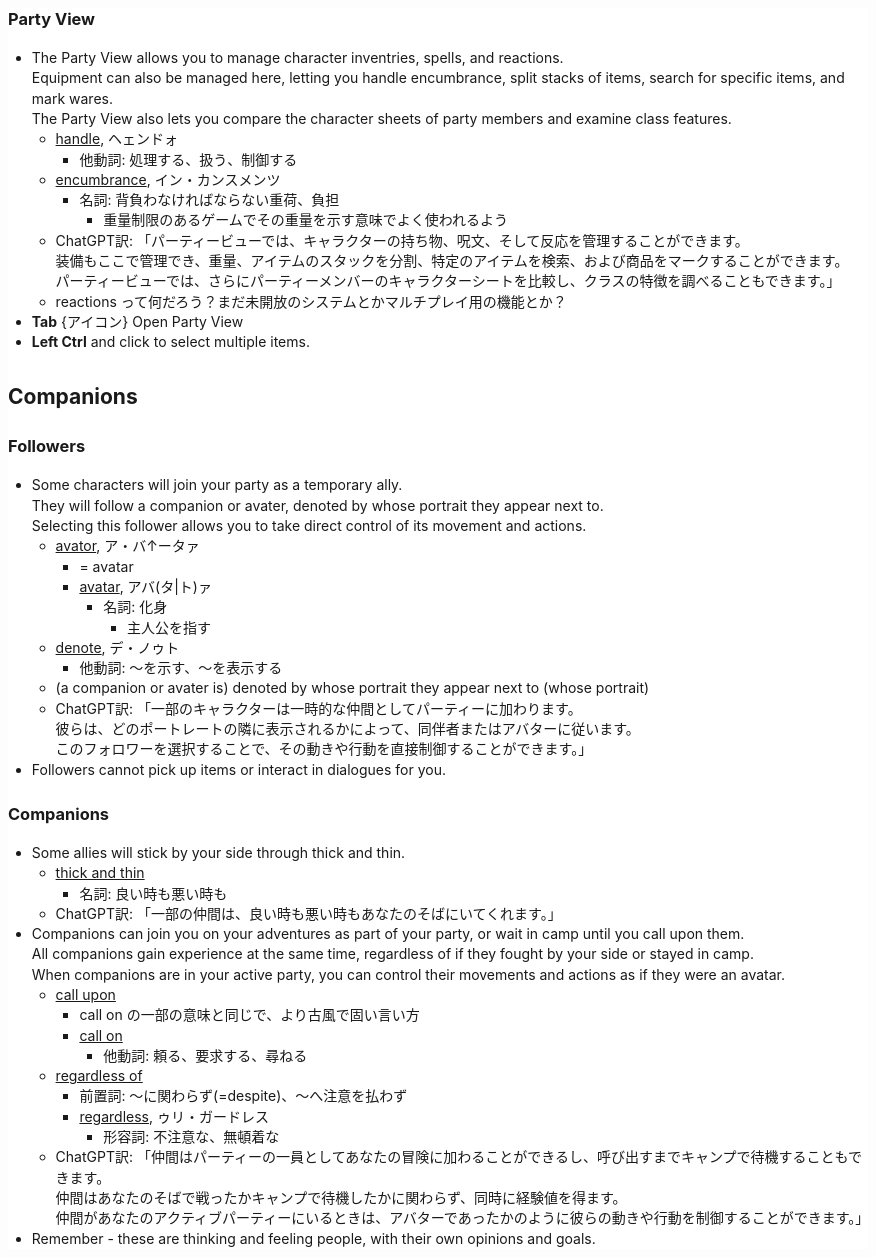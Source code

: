 ### Party View

- The Party View allows you to manage character inventries, spells, and reactions.  
  Equipment can also be managed here, letting you handle encumbrance, split stacks of items, search for specific items, and mark wares.  
  The Party View also lets you compare the character sheets of party members and examine class features.
  - [handle](https://ejje.weblio.jp/content/handle), ヘェンドォ
    - 他動詞: 処理する、扱う、制御する
  - [encumbrance](https://ejje.weblio.jp/content/encumbrance), イン・カンスメンツ
    - 名詞: 背負わなければならない重荷、負担
      - 重量制限のあるゲームでその重量を示す意味でよく使われるよう
  - ChatGPT訳: 「パーティービューでは、キャラクターの持ち物、呪文、そして反応を管理することができます。  
    装備もここで管理でき、重量、アイテムのスタックを分割、特定のアイテムを検索、および商品をマークすることができます。  
    パーティービューでは、さらにパーティーメンバーのキャラクターシートを比較し、クラスの特徴を調べることもできます。」
  - reactions って何だろう？まだ未開放のシステムとかマルチプレイ用の機能とか？
- **Tab** {アイコン} Open Party View
- **Left Ctrl** and click to select multiple items.

## Companions

### Followers

- Some characters will join your party as a temporary ally.  
  They will follow a companion or avater, denoted by whose portrait they appear next to.  
  Selecting this follower allows you to take direct control of its movement and actions.
  - [avator](https://ejje.weblio.jp/content/avator), ア・バ↑ータァ
    - = avatar
    - [avatar](https://ejje.weblio.jp/content/avatar), アバ(タ|ト)ァ
      - 名詞: 化身
        - 主人公を指す
  - [denote](https://ejje.weblio.jp/content/denote), デ・ノゥト
    - 他動詞: 〜を示す、〜を表示する
  - (a companion or avater is) denoted by whose portrait they appear next to (whose portrait)
  - ChatGPT訳: 「一部のキャラクターは一時的な仲間としてパーティーに加わります。  
    彼らは、どのポートレートの隣に表示されるかによって、同伴者またはアバターに従います。  
    このフォロワーを選択することで、その動きや行動を直接制御することができます。」
- Followers cannot pick up items or interact in dialogues for you.

### Companions

- Some allies will stick by your side through thick and thin.
  - [thick and thin](https://en.wiktionary.org/wiki/thick_and_thin#Noun)
    - 名詞: 良い時も悪い時も
  - ChatGPT訳: 「一部の仲間は、良い時も悪い時もあなたのそばにいてくれます。」
- Companions can join you on your adventures as part of your party, or wait in camp until you call upon them.  
  All companions gain experience at the same time, regardless of if they fought by your side or stayed in camp.  
  When companions are in your active party, you can control their movements and actions as if they were an avatar.
  - [call upon](https://en.wiktionary.org/wiki/call_upon)
    - call on の一部の意味と同じで、より古風で固い言い方
    - [call on](https://en.wiktionary.org/wiki/call_on#Verb)
      - 他動詞: 頼る、要求する、尋ねる
  - [regardless of](https://en.wiktionary.org/wiki/regardless_of#Preposition)
    - 前置詞: 〜に関わらず(=despite)、〜へ注意を払わず
    - [regardless](https://ejje.weblio.jp/content/regardless), ゥリ・ガードレス
      - 形容詞: 不注意な、無頓着な
  - ChatGPT訳: 「仲間はパーティーの一員としてあなたの冒険に加わることができるし、呼び出すまでキャンプで待機することもできます。  
    仲間はあなたのそばで戦ったかキャンプで待機したかに関わらず、同時に経験値を得ます。  
    仲間があなたのアクティブパーティーにいるときは、アバターであったかのように彼らの動きや行動を制御することができます。」
- Remember - these are thinking and feeling people, with their own opinions and goals.  